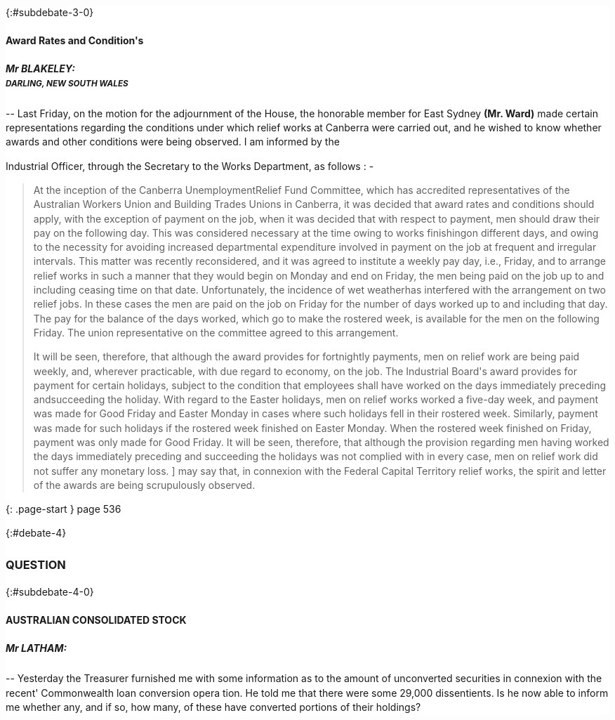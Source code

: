 {:#subdebate-3-0}
#### Award Rates and Condition's

##### Mr BLAKELEY:<br><small class="text-muted">DARLING, NEW SOUTH WALES</small>

-- Last Friday, on the motion for the adjournment of the House, the honorable member for East Sydney  **(Mr. Ward)**  made certain representations regarding the conditions under which relief works at Canberra were carried out, and he wished to know whether awards and other conditions were being observed. I am informed by the 

Industrial Officer, through the Secretary to the Works Department, as follows :  - 

  >At the inception of the Canberra UnemploymentRelief Fund Committee, which has accredited representatives of the Australian Workers Union and Building Trades Unions in Canberra, it was decided that award rates and conditions should apply, with the exception of payment on the job, when it was decided that with respect to payment, men should draw their pay on the following day. This was considered necessary at the time owing to works finishingon different days, and owing to the necessity for avoiding increased departmental expenditure involved in payment on the job at frequent and irregular intervals. This matter was recently reconsidered, and it was agreed to institute a weekly pay day, i.e., Friday, and to arrange relief works in such a manner that they would begin on Monday and end on Friday, the men being paid on the job up to and including ceasing time on that date. Unfortunately, the incidence of wet weatherhas interfered with the arrangement on two relief jobs. In these cases the men are paid on the job on Friday for the number of days worked up to and including that day. The pay for the balance of the days worked, which go to make the rostered week, is available for the men on the following Friday. The union representative on the committee agreed to this arrangement. 
  >
  >It will be seen, therefore, that although the award provides for fortnightly payments, men on relief work are being paid weekly, and, wherever practicable, with due regard to economy, on the job. The Industrial Board's award provides for payment for certain holidays, subject to the condition that employees shall have worked on the days immediately preceding andsucceeding the holiday. With regard to the Easter holidays, men on relief works worked a five-day week, and payment was made for Good Friday and Easter Monday in cases where such holidays fell in their rostered week. Similarly, payment was made for such holidays if the rostered week finished on Easter Monday. When the rostered week finished on Friday, payment was only made for Good Friday. It will be seen, therefore, that although the provision regarding men having worked the days immediately preceding and succeeding the holidays was not complied with in every case, men on relief work did not suffer any monetary loss. ] may say that, in connexion with the Federal Capital Territory relief works, the spirit and letter of the awards are being scrupulously observed. 

{: .page-start }
page 536

{:#debate-4}
### QUESTION

{:#subdebate-4-0}
#### AUSTRALIAN CONSOLIDATED STOCK

##### Mr LATHAM:

-- Yesterday the Treasurer furnished me with some information as to the amount of unconverted securities in connexion with the recent' Commonwealth loan conversion opera tion. He told me that there were some 29,000 dissentients. Is he now able to inform me whether any, and if so, how many, of these have converted portions of their holdings? 
